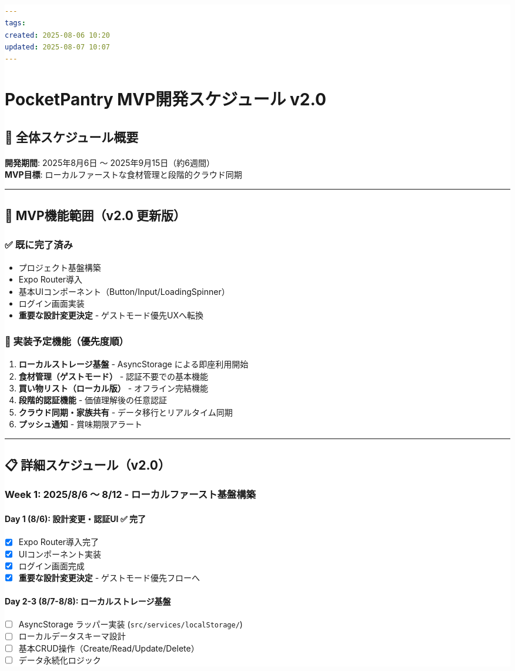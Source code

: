 ```yaml
---
tags: 
created: 2025-08-06 10:20
updated: 2025-08-07 10:07
---
```

# PocketPantry MVP開発スケジュール v2.0

## 📅 全体スケジュール概要
**開発期間**: 2025年8月6日 〜 2025年9月15日（約6週間）  
**MVP目標**: ローカルファーストな食材管理と段階的クラウド同期

---

## 🎯 MVP機能範囲（v2.0 更新版）

### ✅ 既に完了済み
- プロジェクト基盤構築
- Expo Router導入
- 基本UIコンポーネント（Button/Input/LoadingSpinner）
- ログイン画面実装
- **重要な設計変更決定** - ゲストモード優先UXへ転換

### 🚀 実装予定機能（優先度順）
1. **ローカルストレージ基盤** - AsyncStorage による即座利用開始
2. **食材管理（ゲストモード）** - 認証不要での基本機能
3. **買い物リスト（ローカル版）** - オフライン完結機能
4. **段階的認証機能** - 価値理解後の任意認証
5. **クラウド同期・家族共有** - データ移行とリアルタイム同期
6. **プッシュ通知** - 賞味期限アラート

---

## 📋 詳細スケジュール（v2.0）

### **Week 1: 2025/8/6 〜 8/12** - ローカルファースト基盤構築
#### Day 1 (8/6): 設計変更・認証UI ✅ 完了
- [x] Expo Router導入完了
- [x] UIコンポーネント実装
- [x] ログイン画面完成
- [x] **重要な設計変更決定** - ゲストモード優先フローへ

#### Day 2-3 (8/7-8/8): ローカルストレージ基盤
- [ ] AsyncStorage ラッパー実装 (`src/services/localStorage/`)
- [ ] ローカルデータスキーマ設計
- [ ] 基本CRUD操作（Create/Read/Update/Delete）
- [ ] データ永続化ロジック
